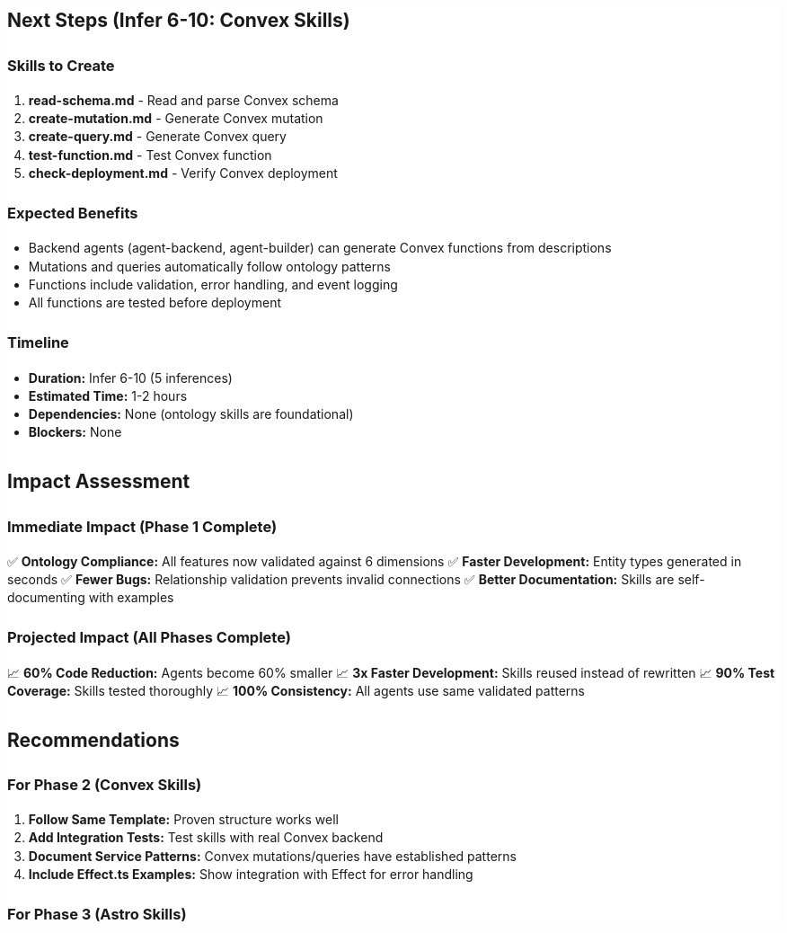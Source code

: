 ## Next Steps (Infer 6-10: Convex Skills)

### Skills to Create

1. **read-schema.md** - Read and parse Convex schema
2. **create-mutation.md** - Generate Convex mutation
3. **create-query.md** - Generate Convex query
4. **test-function.md** - Test Convex function
5. **check-deployment.md** - Verify Convex deployment

### Expected Benefits

- Backend agents (agent-backend, agent-builder) can generate Convex functions from descriptions
- Mutations and queries automatically follow ontology patterns
- Functions include validation, error handling, and event logging
- All functions are tested before deployment

### Timeline

- **Duration:** Infer 6-10 (5 inferences)
- **Estimated Time:** 1-2 hours
- **Dependencies:** None (ontology skills are foundational)
- **Blockers:** None

## Impact Assessment

### Immediate Impact (Phase 1 Complete)

✅ **Ontology Compliance:** All features now validated against 6 dimensions
✅ **Faster Development:** Entity types generated in seconds
✅ **Fewer Bugs:** Relationship validation prevents invalid connections
✅ **Better Documentation:** Skills are self-documenting with examples

### Projected Impact (All Phases Complete)

📈 **60% Code Reduction:** Agents become 60% smaller
📈 **3x Faster Development:** Skills reused instead of rewritten
📈 **90% Test Coverage:** Skills tested thoroughly
📈 **100% Consistency:** All agents use same validated patterns

## Recommendations

### For Phase 2 (Convex Skills)

1. **Follow Same Template:** Proven structure works well
2. **Add Integration Tests:** Test skills with real Convex backend
3. **Document Service Patterns:** Convex mutations/queries have established patterns
4. **Include Effect.ts Examples:** Show integration with Effect for error handling

### For Phase 3 (Astro Skills)
